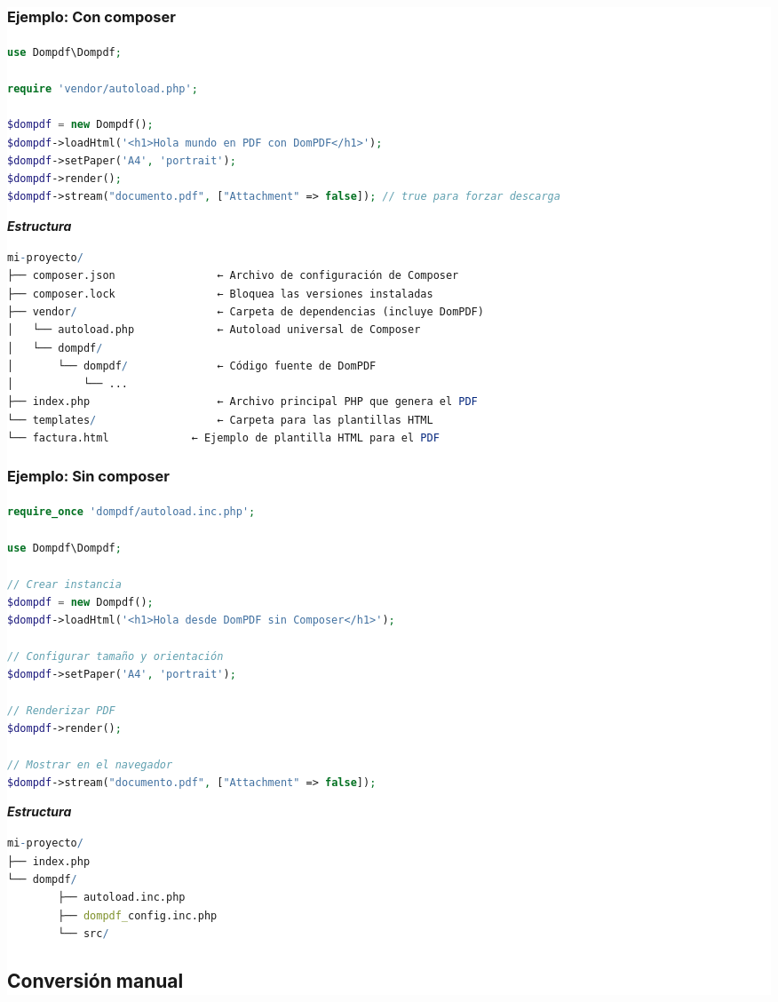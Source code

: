 ### **Ejemplo: Con composer**

```php
use Dompdf\Dompdf;

require 'vendor/autoload.php';

$dompdf = new Dompdf();
$dompdf->loadHtml('<h1>Hola mundo en PDF con DomPDF</h1>');
$dompdf->setPaper('A4', 'portrait');
$dompdf->render();
$dompdf->stream("documento.pdf", ["Attachment" => false]); // true para forzar descarga
```

***Estructura***

```mathematica
mi-proyecto/
├── composer.json                ← Archivo de configuración de Composer
├── composer.lock                ← Bloquea las versiones instaladas
├── vendor/                      ← Carpeta de dependencias (incluye DomPDF)
│   └── autoload.php             ← Autoload universal de Composer
│   └── dompdf/
│       └── dompdf/              ← Código fuente de DomPDF
│           └── ...
├── index.php                    ← Archivo principal PHP que genera el PDF
└── templates/                   ← Carpeta para las plantillas HTML
└── factura.html             ← Ejemplo de plantilla HTML para el PDF
```

### **Ejemplo: Sin composer**

```php
require_once 'dompdf/autoload.inc.php';

use Dompdf\Dompdf;

// Crear instancia
$dompdf = new Dompdf();
$dompdf->loadHtml('<h1>Hola desde DomPDF sin Composer</h1>');

// Configurar tamaño y orientación
$dompdf->setPaper('A4', 'portrait');

// Renderizar PDF
$dompdf->render();

// Mostrar en el navegador
$dompdf->stream("documento.pdf", ["Attachment" => false]);
```

***Estructura***

```mathematica
mi-proyecto/
├── index.php
└── dompdf/
		├── autoload.inc.php
		├── dompdf_config.inc.php
		└── src/
```
## **Conversión manual**
